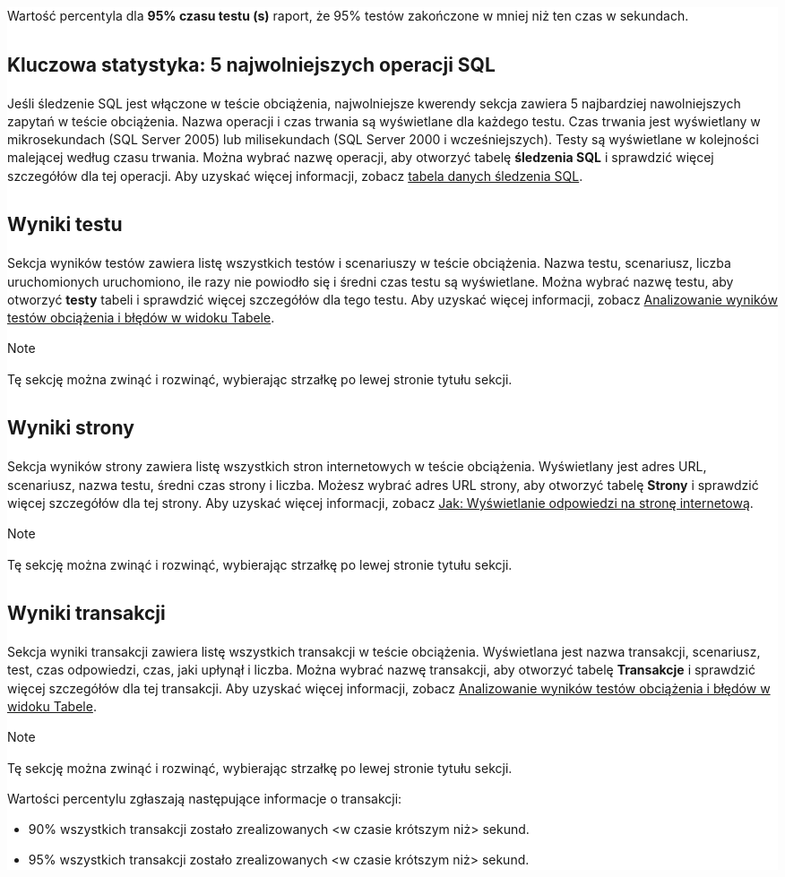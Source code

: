 Wartość percentyla dla **95% czasu testu (s)** raport, że 95% testów zakończone w mniej niż ten czas w sekundach.

## <a name="key-statistic-top-5-slowest-sql-operations"></a>Kluczowa statystyka: 5 najwolniejszych operacji SQL

Jeśli śledzenie SQL jest włączone w teście obciążenia, najwolniejsze kwerendy sekcja zawiera 5 najbardziej nawolniejszych zapytań w teście obciążenia. Nazwa operacji i czas trwania są wyświetlane dla każdego testu. Czas trwania jest wyświetlany w mikrosekundach (SQL Server 2005) lub milisekundach (SQL Server 2000 i wcześniejszych). Testy są wyświetlane w kolejności malejącej według czasu trwania. Można wybrać nazwę operacji, aby otworzyć tabelę **śledzenia SQL** i sprawdzić więcej szczegółów dla tej operacji. Aby uzyskać więcej informacji, zobacz [tabela danych śledzenia SQL](../test/analyze-load-test-results-and-errors-in-the-tables-view.md#the-sql-trace-data-table).

## <a name="test-results"></a>Wyniki testu

Sekcja wyników testów zawiera listę wszystkich testów i scenariuszy w teście obciążenia. Nazwa testu, scenariusz, liczba uruchomionych uruchomiono, ile razy nie powiodło się i średni czas testu są wyświetlane. Można wybrać nazwę testu, aby otworzyć **testy** tabeli i sprawdzić więcej szczegółów dla tego testu. Aby uzyskać więcej informacji, zobacz [Analizowanie wyników testów obciążenia i błędów w widoku Tabele](../test/analyze-load-test-results-and-errors-in-the-tables-view.md).

> [!NOTE]
> Tę sekcję można zwinąć i rozwinąć, wybierając strzałkę po lewej stronie tytułu sekcji.

## <a name="page-results"></a>Wyniki strony

Sekcja wyników strony zawiera listę wszystkich stron internetowych w teście obciążenia. Wyświetlany jest adres URL, scenariusz, nazwa testu, średni czas strony i liczba. Możesz wybrać adres URL strony, aby otworzyć tabelę **Strony** i sprawdzić więcej szczegółów dla tej strony. Aby uzyskać więcej informacji, zobacz [Jak: Wyświetlanie odpowiedzi na stronę internetową](../test/how-to-view-web-page-response-time-in-a-load-test.md).

> [!NOTE]
> Tę sekcję można zwinąć i rozwinąć, wybierając strzałkę po lewej stronie tytułu sekcji.

## <a name="transaction-results"></a>Wyniki transakcji

Sekcja wyniki transakcji zawiera listę wszystkich transakcji w teście obciążenia. Wyświetlana jest nazwa transakcji, scenariusz, test, czas odpowiedzi, czas, jaki upłynął i liczba. Można wybrać nazwę transakcji, aby otworzyć tabelę **Transakcje** i sprawdzić więcej szczegółów dla tej transakcji. Aby uzyskać więcej informacji, zobacz [Analizowanie wyników testów obciążenia i błędów w widoku Tabele](../test/analyze-load-test-results-and-errors-in-the-tables-view.md).

> [!NOTE]
> Tę sekcję można zwinąć i rozwinąć, wybierając strzałkę po lewej stronie tytułu sekcji.

Wartości percentylu zgłaszają następujące informacje o transakcji:

- 90% wszystkich transakcji zostało zrealizowanych \<w czasie krótszym niż> sekund.

- 95% wszystkich transakcji zostało zrealizowanych \<w czasie krótszym niż> sekund.
